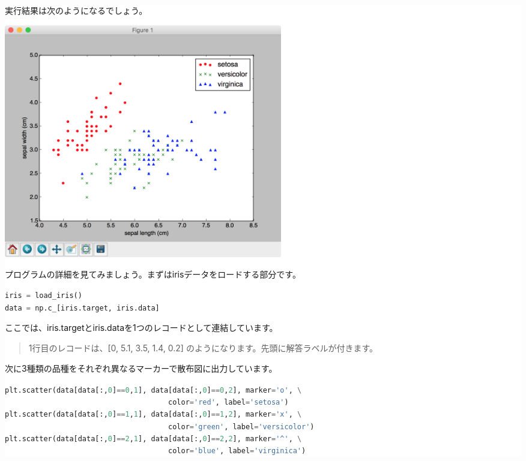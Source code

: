 実行結果は次のようになるでしょう。

<img src="img/02_07.png" width="460px">

プログラムの詳細を見てみましょう。まずはirisデータをロードする部分です。

```python
iris = load_iris()
data = np.c_[iris.target, iris.data]
```

ここでは、iris.targetとiris.dataを1つのレコードとして連結しています。

> 1行目のレコードは、[0, 5.1, 3.5, 1.4, 0.2] のようになります。先頭に解答ラベルが付きます。

次に3種類の品種をそれぞれ異なるマーカーで散布図に出力しています。

```python
plt.scatter(data[data[:,0]==0,1], data[data[:,0]==0,2], marker='o', \
                                      color='red', label='setosa')
plt.scatter(data[data[:,0]==1,1], data[data[:,0]==1,2], marker='x', \
                                      color='green', label='versicolor')
plt.scatter(data[data[:,0]==2,1], data[data[:,0]==2,2], marker='^', \
                                      color='blue', label='virginica')
```
